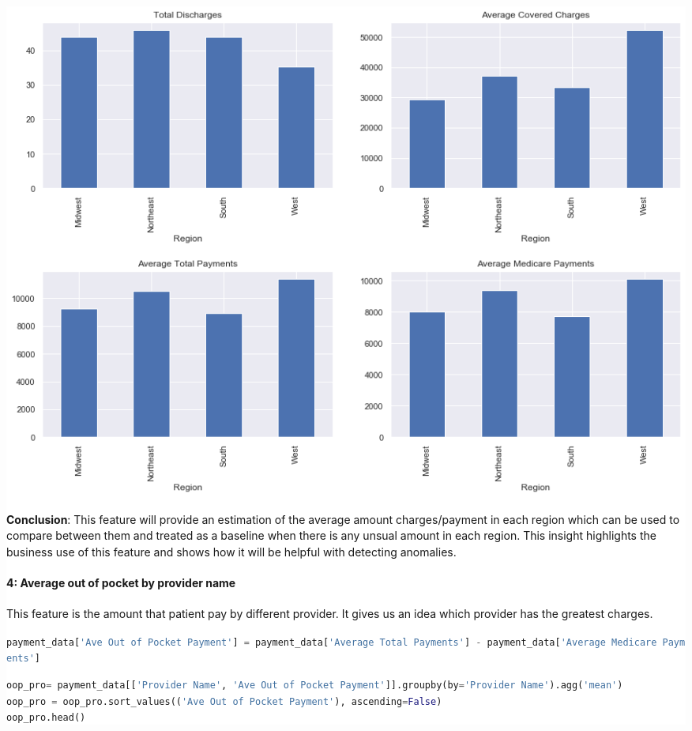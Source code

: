 
![png](/assets/img/Kmeans/output_43_0.png)


**Conclusion**: This feature will provide an estimation of the average amount charges/payment in each region which can be used to compare between them and treated as a baseline when there is any unsual amount in each region. This insight highlights the business use of this feature and shows how it will be helpful with detecting anomalies.

#### 4: Average out of pocket by provider name
This feature is the amount that patient pay by different provider. It gives us an idea which provider has the greatest charges.


```python
payment_data['Ave Out of Pocket Payment'] = payment_data['Average Total Payments'] - payment_data['Average Medicare Payments']
```


```python
oop_pro= payment_data[['Provider Name', 'Ave Out of Pocket Payment']].groupby(by='Provider Name').agg('mean')
oop_pro = oop_pro.sort_values(('Ave Out of Pocket Payment'), ascending=False)
oop_pro.head()
```

